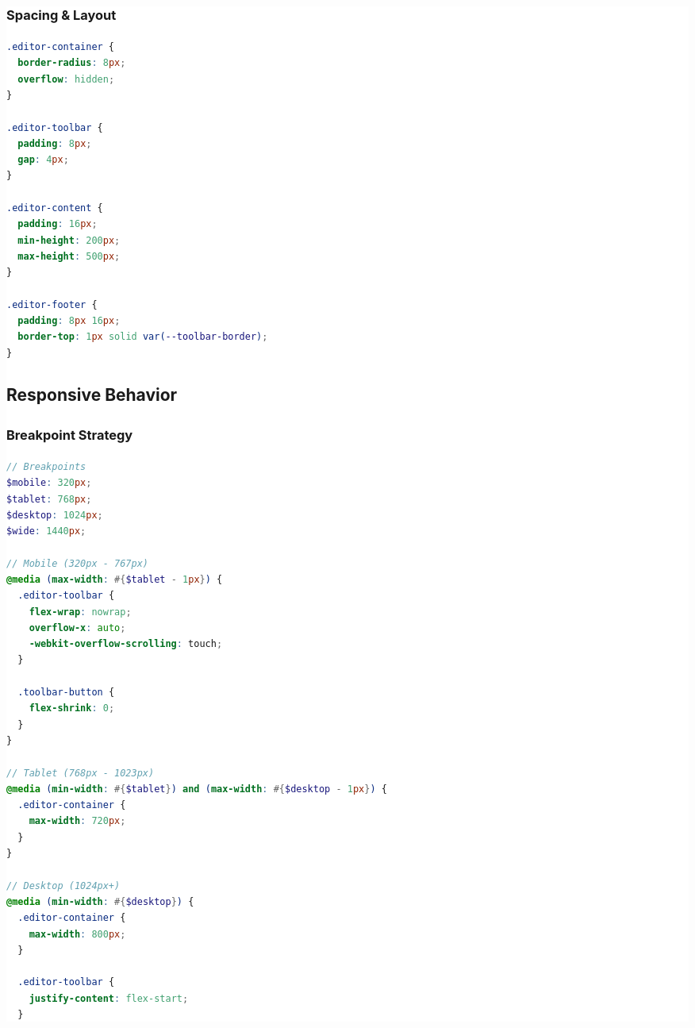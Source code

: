 ### Spacing & Layout
```css
.editor-container {
  border-radius: 8px;
  overflow: hidden;
}

.editor-toolbar {
  padding: 8px;
  gap: 4px;
}

.editor-content {
  padding: 16px;
  min-height: 200px;
  max-height: 500px;
}

.editor-footer {
  padding: 8px 16px;
  border-top: 1px solid var(--toolbar-border);
}
```

## Responsive Behavior

### Breakpoint Strategy
```scss
// Breakpoints
$mobile: 320px;
$tablet: 768px;
$desktop: 1024px;
$wide: 1440px;

// Mobile (320px - 767px)
@media (max-width: #{$tablet - 1px}) {
  .editor-toolbar {
    flex-wrap: nowrap;
    overflow-x: auto;
    -webkit-overflow-scrolling: touch;
  }
  
  .toolbar-button {
    flex-shrink: 0;
  }
}

// Tablet (768px - 1023px)
@media (min-width: #{$tablet}) and (max-width: #{$desktop - 1px}) {
  .editor-container {
    max-width: 720px;
  }
}

// Desktop (1024px+)
@media (min-width: #{$desktop}) {
  .editor-container {
    max-width: 800px;
  }
  
  .editor-toolbar {
    justify-content: flex-start;
  }
```